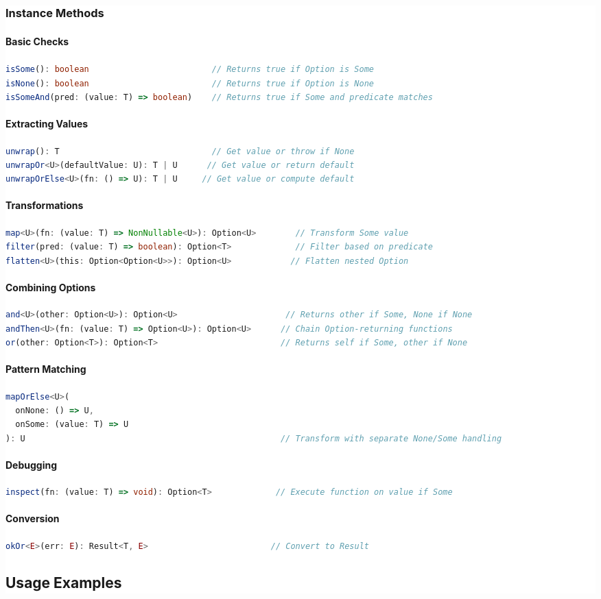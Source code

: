 ### Instance Methods

#### Basic Checks

```typescript
isSome(): boolean                         // Returns true if Option is Some
isNone(): boolean                         // Returns true if Option is None
isSomeAnd(pred: (value: T) => boolean)    // Returns true if Some and predicate matches
```

#### Extracting Values

```typescript
unwrap(): T                               // Get value or throw if None
unwrapOr<U>(defaultValue: U): T | U      // Get value or return default
unwrapOrElse<U>(fn: () => U): T | U     // Get value or compute default
```

#### Transformations

```typescript
map<U>(fn: (value: T) => NonNullable<U>): Option<U>        // Transform Some value
filter(pred: (value: T) => boolean): Option<T>             // Filter based on predicate
flatten<U>(this: Option<Option<U>>): Option<U>            // Flatten nested Option
```

#### Combining Options

```typescript
and<U>(other: Option<U>): Option<U>                      // Returns other if Some, None if None
andThen<U>(fn: (value: T) => Option<U>): Option<U>      // Chain Option-returning functions
or(other: Option<T>): Option<T>                         // Returns self if Some, other if None
```

#### Pattern Matching

```typescript
mapOrElse<U>(
  onNone: () => U,
  onSome: (value: T) => U
): U                                                    // Transform with separate None/Some handling
```

#### Debugging

```typescript
inspect(fn: (value: T) => void): Option<T>             // Execute function on value if Some
```

#### Conversion

```typescript
okOr<E>(err: E): Result<T, E>                         // Convert to Result
```

## Usage Examples
